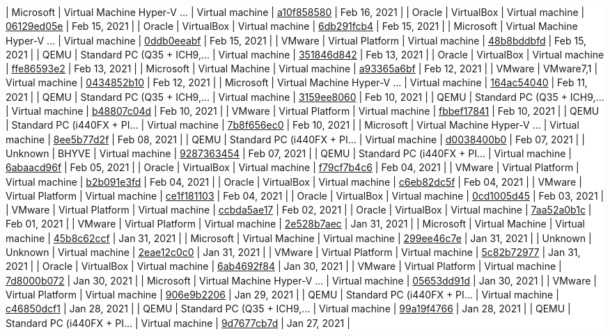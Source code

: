 | Microsoft     | Virtual Machine Hyper-V ... | Virtual machine | [a10f858580](https://linux-hardware.org/?probe=a10f858580) | Feb 16, 2021 |
| Oracle        | VirtualBox                  | Virtual machine | [06129ed05e](https://linux-hardware.org/?probe=06129ed05e) | Feb 15, 2021 |
| Oracle        | VirtualBox                  | Virtual machine | [6db291fcb4](https://linux-hardware.org/?probe=6db291fcb4) | Feb 15, 2021 |
| Microsoft     | Virtual Machine Hyper-V ... | Virtual machine | [0ddb0eeabf](https://linux-hardware.org/?probe=0ddb0eeabf) | Feb 15, 2021 |
| VMware        | Virtual Platform            | Virtual machine | [48b8bddbfd](https://linux-hardware.org/?probe=48b8bddbfd) | Feb 15, 2021 |
| QEMU          | Standard PC (Q35 + ICH9,... | Virtual machine | [351846d842](https://linux-hardware.org/?probe=351846d842) | Feb 13, 2021 |
| Oracle        | VirtualBox                  | Virtual machine | [ffe86593e2](https://linux-hardware.org/?probe=ffe86593e2) | Feb 13, 2021 |
| Microsoft     | Virtual Machine             | Virtual machine | [a93365a6bf](https://linux-hardware.org/?probe=a93365a6bf) | Feb 12, 2021 |
| VMware        | VMware7,1                   | Virtual machine | [0434852b10](https://linux-hardware.org/?probe=0434852b10) | Feb 12, 2021 |
| Microsoft     | Virtual Machine Hyper-V ... | Virtual machine | [164ac54040](https://linux-hardware.org/?probe=164ac54040) | Feb 11, 2021 |
| QEMU          | Standard PC (Q35 + ICH9,... | Virtual machine | [3159ee8060](https://linux-hardware.org/?probe=3159ee8060) | Feb 10, 2021 |
| QEMU          | Standard PC (Q35 + ICH9,... | Virtual machine | [b48807c04d](https://linux-hardware.org/?probe=b48807c04d) | Feb 10, 2021 |
| VMware        | Virtual Platform            | Virtual machine | [fbbef17841](https://linux-hardware.org/?probe=fbbef17841) | Feb 10, 2021 |
| QEMU          | Standard PC (i440FX + PI... | Virtual machine | [7b8f656ec0](https://linux-hardware.org/?probe=7b8f656ec0) | Feb 10, 2021 |
| Microsoft     | Virtual Machine Hyper-V ... | Virtual machine | [8ee5b77d2f](https://linux-hardware.org/?probe=8ee5b77d2f) | Feb 08, 2021 |
| QEMU          | Standard PC (i440FX + PI... | Virtual machine | [d0038400b0](https://linux-hardware.org/?probe=d0038400b0) | Feb 07, 2021 |
| Unknown       | BHYVE                       | Virtual machine | [9287363454](https://linux-hardware.org/?probe=9287363454) | Feb 07, 2021 |
| QEMU          | Standard PC (i440FX + PI... | Virtual machine | [6abaacd96f](https://linux-hardware.org/?probe=6abaacd96f) | Feb 05, 2021 |
| Oracle        | VirtualBox                  | Virtual machine | [f79cf7b4c6](https://linux-hardware.org/?probe=f79cf7b4c6) | Feb 04, 2021 |
| VMware        | Virtual Platform            | Virtual machine | [b2b091e3fd](https://linux-hardware.org/?probe=b2b091e3fd) | Feb 04, 2021 |
| Oracle        | VirtualBox                  | Virtual machine | [c6eb82dc5f](https://linux-hardware.org/?probe=c6eb82dc5f) | Feb 04, 2021 |
| VMware        | Virtual Platform            | Virtual machine | [ce1f181103](https://linux-hardware.org/?probe=ce1f181103) | Feb 04, 2021 |
| Oracle        | VirtualBox                  | Virtual machine | [0cd1005d45](https://linux-hardware.org/?probe=0cd1005d45) | Feb 03, 2021 |
| VMware        | Virtual Platform            | Virtual machine | [ccbda5ae17](https://linux-hardware.org/?probe=ccbda5ae17) | Feb 02, 2021 |
| Oracle        | VirtualBox                  | Virtual machine | [7aa52a0b1c](https://linux-hardware.org/?probe=7aa52a0b1c) | Feb 01, 2021 |
| VMware        | Virtual Platform            | Virtual machine | [2e528b7aec](https://linux-hardware.org/?probe=2e528b7aec) | Jan 31, 2021 |
| Microsoft     | Virtual Machine             | Virtual machine | [45b8c62ccf](https://linux-hardware.org/?probe=45b8c62ccf) | Jan 31, 2021 |
| Microsoft     | Virtual Machine             | Virtual machine | [299ee46c7e](https://linux-hardware.org/?probe=299ee46c7e) | Jan 31, 2021 |
| Unknown       | Unknown                     | Virtual machine | [2eae12c0c0](https://linux-hardware.org/?probe=2eae12c0c0) | Jan 31, 2021 |
| VMware        | Virtual Platform            | Virtual machine | [5c82b72977](https://linux-hardware.org/?probe=5c82b72977) | Jan 31, 2021 |
| Oracle        | VirtualBox                  | Virtual machine | [6ab4692f84](https://linux-hardware.org/?probe=6ab4692f84) | Jan 30, 2021 |
| VMware        | Virtual Platform            | Virtual machine | [7d8000b072](https://linux-hardware.org/?probe=7d8000b072) | Jan 30, 2021 |
| Microsoft     | Virtual Machine Hyper-V ... | Virtual machine | [05653dd91d](https://linux-hardware.org/?probe=05653dd91d) | Jan 30, 2021 |
| VMware        | Virtual Platform            | Virtual machine | [906e9b2206](https://linux-hardware.org/?probe=906e9b2206) | Jan 29, 2021 |
| QEMU          | Standard PC (i440FX + PI... | Virtual machine | [c46850dcf1](https://linux-hardware.org/?probe=c46850dcf1) | Jan 28, 2021 |
| QEMU          | Standard PC (Q35 + ICH9,... | Virtual machine | [99a19f4766](https://linux-hardware.org/?probe=99a19f4766) | Jan 28, 2021 |
| QEMU          | Standard PC (i440FX + PI... | Virtual machine | [9d7677cb7d](https://linux-hardware.org/?probe=9d7677cb7d) | Jan 27, 2021 |